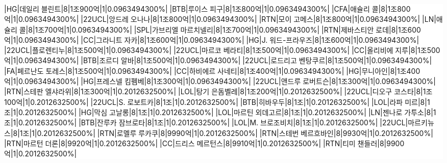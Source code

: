 |HG|데일리 블린트|8|1조900억|1|0.0963494300%|
|BTB|루이스 피구|8|1조800억|1|0.0963494300%|
|CFA|애슐리 콜|8|1조800억|1|0.0963494300%|
|22UCL|앙드레 오나나|8|1조800억|1|0.0963494300%|
|RTN|모이 고메스|8|1조800억|1|0.0963494300%|
|LN|애슐리 콜|8|1조700억|1|0.0963494300%|
|SPL|가브리엘 마르치넬리|8|1조700억|1|0.0963494300%|
|RTN|제바스티안 로데|8|1조600억|1|0.0963494300%|
|CC|그라니트 자카|8|1조600억|1|0.0963494300%|
|HG|J. 워드-프라우즈|8|1조600억|1|0.0963494300%|
|22UCL|플로렌티누|8|1조500억|1|0.0963494300%|
|22UCL|마르코 베라티|8|1조500억|1|0.0963494300%|
|CC|올리비에 지루|8|1조500억|1|0.0963494300%|
|BTB|조르디 알바|8|1조500억|1|0.0963494300%|
|22UCL|로드리고 벤탕쿠르|8|1조500억|1|0.0963494300%|
|FA|페르난도 토레스|8|1조500억|1|0.0963494300%|
|CC|하비에르 사네티|8|1조400억|1|0.0963494300%|
|HG|무니아인|8|1조400억|1|0.0963494300%|
|HG|프레스넬 킴펨베|8|1조300억|1|0.0963494300%|
|22UCL|앤드루 로버트슨|8|1조300억|1|0.0963494300%|
|RTN|스테판 엘샤라위|8|1조300억|1|0.2012632500%|
|LOL|탕기 은돔벨레|8|1조200억|1|0.2012632500%|
|22UCL|디오구 코스타|8|1조100억|1|0.2012632500%|
|22UCL|S. 로보트카|8|1조|1|0.2012632500%|
|BTB|히바우두|8|1조|1|0.2012632500%|
|LOL|라파 미르|8|1조|1|0.2012632500%|
|HG|막심 고날롱|8|1조|1|0.2012632500%|
|LOL|마르틴 외데고르|8|1조|1|0.2012632500%|
|LN|젠나로 가투소|8|1조|1|0.2012632500%|
|BTB|잔루카 잠브로타|8|1조|1|0.2012632500%|
|LOL|M. 브로조비치|8|1조|1|0.2012632500%|
|22UCL|마르키뉴스|8|1조|1|0.2012632500%|
|RTN|로멜루 루카쿠|8|9990억|1|0.2012632500%|
|RTN|스테번 베르흐바인|8|9930억|1|0.2012632500%|
|RTN|마르턴 더론|8|9920억|1|0.2012632500%|
|CC|드리스 메르턴스|8|9910억|1|0.2012632500%|
|RTN|티미 챈들러|8|9900억|1|0.2012632500%|